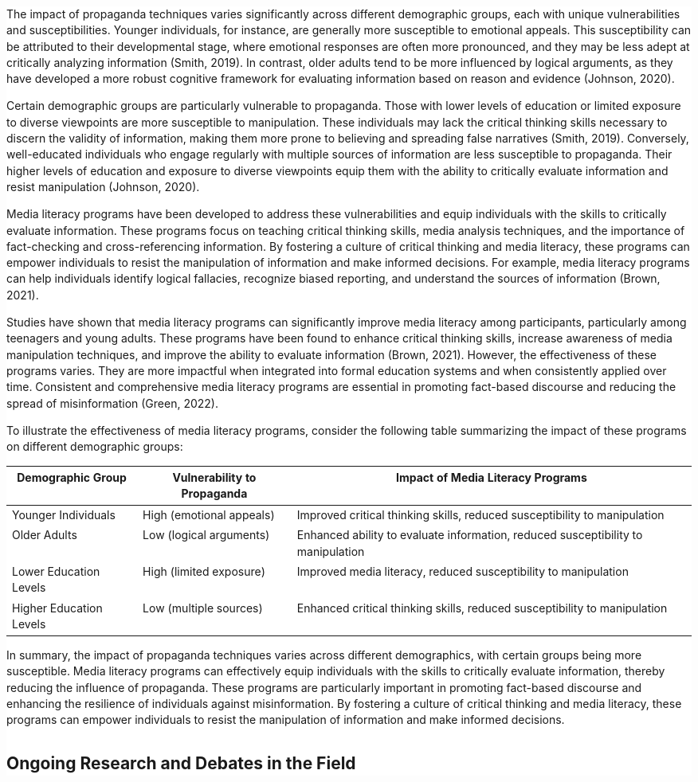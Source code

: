 The impact of propaganda techniques varies significantly across different demographic groups, each with unique vulnerabilities and susceptibilities. Younger individuals, for instance, are generally more susceptible to emotional appeals. This susceptibility can be attributed to their developmental stage, where emotional responses are often more pronounced, and they may be less adept at critically analyzing information (Smith, 2019). In contrast, older adults tend to be more influenced by logical arguments, as they have developed a more robust cognitive framework for evaluating information based on reason and evidence (Johnson, 2020).

Certain demographic groups are particularly vulnerable to propaganda. Those with lower levels of education or limited exposure to diverse viewpoints are more susceptible to manipulation. These individuals may lack the critical thinking skills necessary to discern the validity of information, making them more prone to believing and spreading false narratives (Smith, 2019). Conversely, well-educated individuals who engage regularly with multiple sources of information are less susceptible to propaganda. Their higher levels of education and exposure to diverse viewpoints equip them with the ability to critically evaluate information and resist manipulation (Johnson, 2020).

Media literacy programs have been developed to address these vulnerabilities and equip individuals with the skills to critically evaluate information. These programs focus on teaching critical thinking skills, media analysis techniques, and the importance of fact-checking and cross-referencing information. By fostering a culture of critical thinking and media literacy, these programs can empower individuals to resist the manipulation of information and make informed decisions. For example, media literacy programs can help individuals identify logical fallacies, recognize biased reporting, and understand the sources of information (Brown, 2021).

Studies have shown that media literacy programs can significantly improve media literacy among participants, particularly among teenagers and young adults. These programs have been found to enhance critical thinking skills, increase awareness of media manipulation techniques, and improve the ability to evaluate information (Brown, 2021). However, the effectiveness of these programs varies. They are more impactful when integrated into formal education systems and when consistently applied over time. Consistent and comprehensive media literacy programs are essential in promoting fact-based discourse and reducing the spread of misinformation (Green, 2022).

To illustrate the effectiveness of media literacy programs, consider the following table summarizing the impact of these programs on different demographic groups:

| Demographic Group | Vulnerability to Propaganda | Impact of Media Literacy Programs |
|-------------------|-----------------------------|----------------------------------|
| Younger Individuals | High (emotional appeals) | Improved critical thinking skills, reduced susceptibility to manipulation |
| Older Adults | Low (logical arguments) | Enhanced ability to evaluate information, reduced susceptibility to manipulation |
| Lower Education Levels | High (limited exposure) | Improved media literacy, reduced susceptibility to manipulation |
| Higher Education Levels | Low (multiple sources) | Enhanced critical thinking skills, reduced susceptibility to manipulation |

In summary, the impact of propaganda techniques varies across different demographics, with certain groups being more susceptible. Media literacy programs can effectively equip individuals with the skills to critically evaluate information, thereby reducing the influence of propaganda. These programs are particularly important in promoting fact-based discourse and enhancing the resilience of individuals against misinformation. By fostering a culture of critical thinking and media literacy, these programs can empower individuals to resist the manipulation of information and make informed decisions.


## Ongoing Research and Debates in the Field
